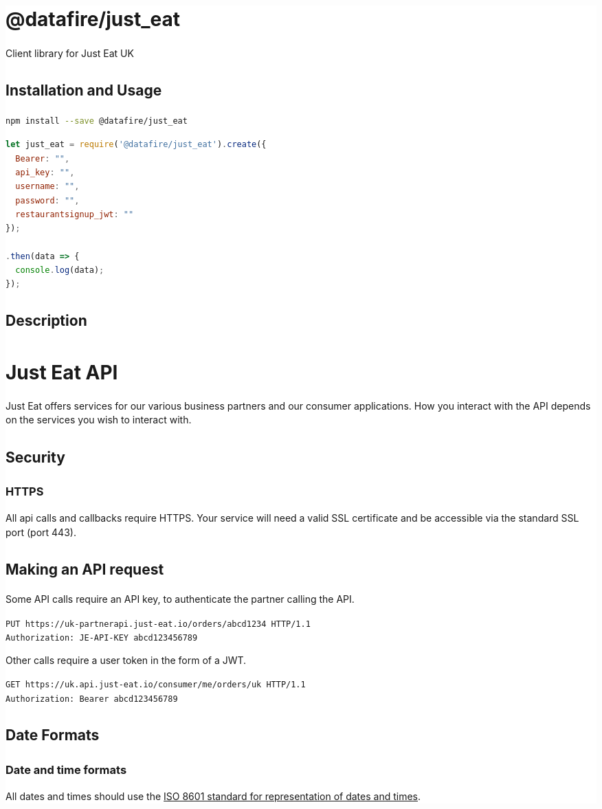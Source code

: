 # @datafire/just_eat

Client library for Just Eat UK

## Installation and Usage
```bash
npm install --save @datafire/just_eat
```
```js
let just_eat = require('@datafire/just_eat').create({
  Bearer: "",
  api_key: "",
  username: "",
  password: "",
  restaurantsignup_jwt: ""
});

.then(data => {
  console.log(data);
});
```

## Description

# Just Eat API
Just Eat offers services for our various business partners and our consumer applications.
How you interact with the API depends on the services you wish to interact with.
## Security
### HTTPS
All api calls and callbacks require HTTPS. Your service will need a valid SSL certificate and be accessible via the standard SSL port (port 443).
## Making an API request
Some API calls require an API key, to authenticate the partner calling the API.
```
PUT https://uk-partnerapi.just-eat.io/orders/abcd1234 HTTP/1.1
Authorization: JE-API-KEY abcd123456789
```
Other calls require a user token in the form of a JWT.
```
GET https://uk.api.just-eat.io/consumer/me/orders/uk HTTP/1.1
Authorization: Bearer abcd123456789
```

## Date Formats
### Date and time formats
All dates and times should use the [ISO 8601 standard for representation of dates and times](https://en.wikipedia.org/wiki/ISO_8601).
